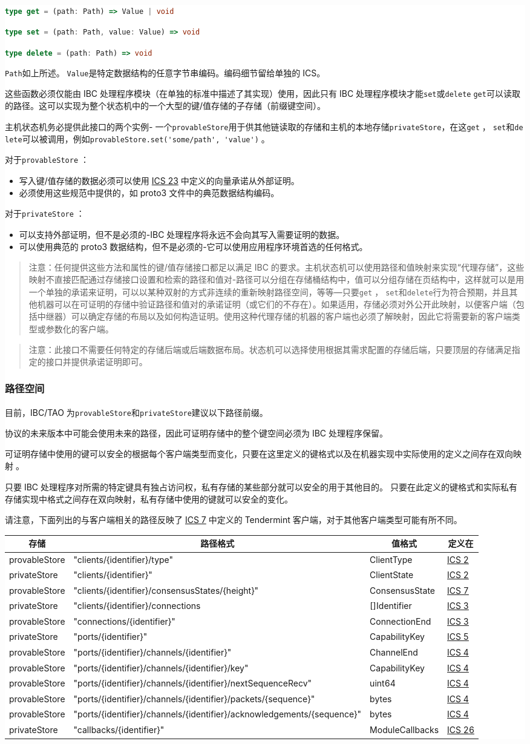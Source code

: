 ```typescript
type get = (path: Path) => Value | void
```

```typescript
type set = (path: Path, value: Value) => void
```

```typescript
type delete = (path: Path) => void
```

`Path`如上所述。 `Value`是特定数据结构的任意字节串编码。编码细节留给单独的 ICS。

这些函数必须仅能由 IBC 处理程序模块（在单独的标准中描述了其实现）使用，因此只有 IBC 处理程序模块才能`set`或`delete` `get`可以读取的路径。这可以实现为整个状态机中的一个大型的键/值存储的子存储（前缀键空间）。

主机状态机务必提供此接口的两个实例- 一个`provableStore`用于供其他链读取的存储和主机的本地存储`privateStore`，在这`get` ， `set`和`delete`可以被调用，例如`provableStore.set('some/path', 'value')` 。

对于`provableStore` ：

- 写入键/值存储的数据必须可以使用 [ICS 23](../ics-023-vector-commitments) 中定义的向量承诺从外部证明。
- 必须使用这些规范中提供的，如 proto3 文件中的典范数据结构编码。

对于`privateStore` ：

- 可以支持外部证明，但不是必须的-IBC 处理程序将永远不会向其写入需要证明的数据。
- 可以使用典范的 proto3 数据结构，但不是必须的-它可以使用应用程序环境首选的任何格式。

> 注意：任何提供这些方法和属性的键/值存储接口都足以满足 IBC 的要求。主机状态机可以使用路径和值映射来实现“代理存储”，这些映射不直接匹配通过存储接口设置和检索的路径和值对-路径可以分组在存储桶结构中，值可以分组存储在页结构中，这样就可以是用一个单独的承诺来证明，可以以某种双射的方式非连续的重新映射路径空间，等等—只要`get` ， `set`和`delete`行为符合预期，并且其他机器可以在可证明的存储中验证路径和值对的承诺证明（或它们的不存在）。如果适用，存储必须对外公开此映射，以便客户端（包括中继器）可以确定存储的布局以及如何构造证明。使用这种代理存储的机器的客户端也必须了解映射，因此它将需要新的客户端类型或参数化的客户端。

> 注意：此接口不需要任何特定的存储后端或后端数据布局。状态机可以选择使用根据其需求配置的存储后端，只要顶层的存储满足指定的接口并提供承诺证明即可。

### 路径空间

目前，IBC/TAO 为`provableStore`和`privateStore`建议以下路径前缀。

协议的未来版本中可能会使用未来的路径，因此可证明存储中的整个键空间必须为 IBC 处理程序保留。

可证明存储中使用的键可以安全的根据每个客户端类型而变化，只要在这里定义的键格式以及在机器实现中实际使用的定义之间存在双向映射 。

只要 IBC 处理程序对所需的特定键具有独占访问权，私有存储的某些部分就可以安全的用于其他目的。 只要在此定义的键格式和实际私有存储实现中格式之间存在双向映射，私有存储中使用的键就可以安全的变化。

请注意，下面列出的与客户端相关的路径反映了 [ICS 7](../ics-007-tendermint-client) 中定义的 Tendermint 客户端，对于其他客户端类型可能有所不同。

存储 | 路径格式 | 值格式 | 定义在
--- | --- | --- | ---
provableStore | "clients/{identifier}/type" | ClientType | [ICS 2](../ics-002-client-semantics)
privateStore | "clients/{identifier}" | ClientState | [ICS 2](../ics-007-tendermint-client)
provableStore | "clients/{identifier}/consensusStates/{height}" | ConsensusState | [ICS 7](../ics-007-tendermint-client)
privateStore | "clients/{identifier}/connections | []Identifier | [ICS 3](../ics-003-connection-semantics)
provableStore | "connections/{identifier}" | ConnectionEnd | [ICS 3](../ics-003-connection-semantics)
privateStore | "ports/{identifier}" | CapabilityKey | [ICS 5](../ics-005-port-allocation)
provableStore | "ports/{identifier}/channels/{identifier}" | ChannelEnd | [ICS 4](../ics-004-channel-and-packet-semantics)
provableStore | "ports/{identifier}/channels/{identifier}/key" | CapabilityKey | [ICS 4](../ics-004-channel-and-packet-semantics)
provableStore | "ports/{identifier}/channels/{identifier}/nextSequenceRecv" | uint64 | [ICS 4](../ics-004-channel-and-packet-semantics)
provableStore | "ports/{identifier}/channels/{identifier}/packets/{sequence}" | bytes | [ICS 4](../ics-004-channel-and-packet-semantics)
provableStore | "ports/{identifier}/channels/{identifier}/acknowledgements/{sequence}" | bytes | [ICS 4](../ics-004-channel-and-packet-semantics)
privateStore | "callbacks/{identifier}" | ModuleCallbacks | [ICS 26](../ics-026-routing-module)
